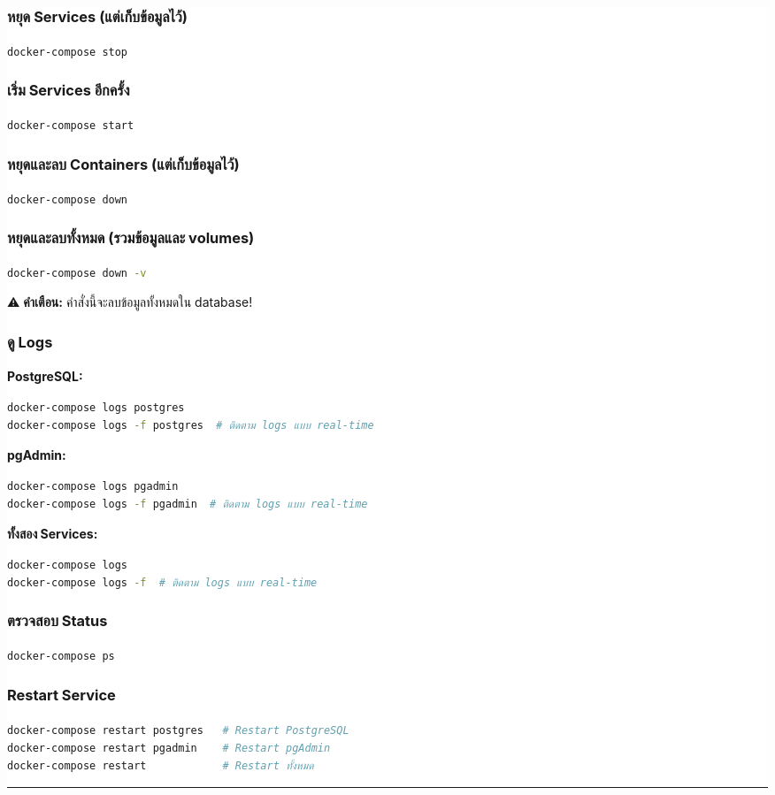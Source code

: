### หยุด Services (แต่เก็บข้อมูลไว้)
```bash
docker-compose stop
```

### เริ่ม Services อีกครั้ง
```bash
docker-compose start
```

### หยุดและลบ Containers (แต่เก็บข้อมูลไว้)
```bash
docker-compose down
```

### หยุดและลบทั้งหมด (รวมข้อมูลและ volumes)
```bash
docker-compose down -v
```

⚠️ **คำเตือน:** คำสั่งนี้จะลบข้อมูลทั้งหมดใน database!

### ดู Logs

**PostgreSQL:**
```bash
docker-compose logs postgres
docker-compose logs -f postgres  # ติดตาม logs แบบ real-time
```

**pgAdmin:**
```bash
docker-compose logs pgadmin
docker-compose logs -f pgadmin  # ติดตาม logs แบบ real-time
```

**ทั้งสอง Services:**
```bash
docker-compose logs
docker-compose logs -f  # ติดตาม logs แบบ real-time
```

### ตรวจสอบ Status
```bash
docker-compose ps
```

### Restart Service
```bash
docker-compose restart postgres   # Restart PostgreSQL
docker-compose restart pgadmin    # Restart pgAdmin
docker-compose restart            # Restart ทั้งหมด
```

---
